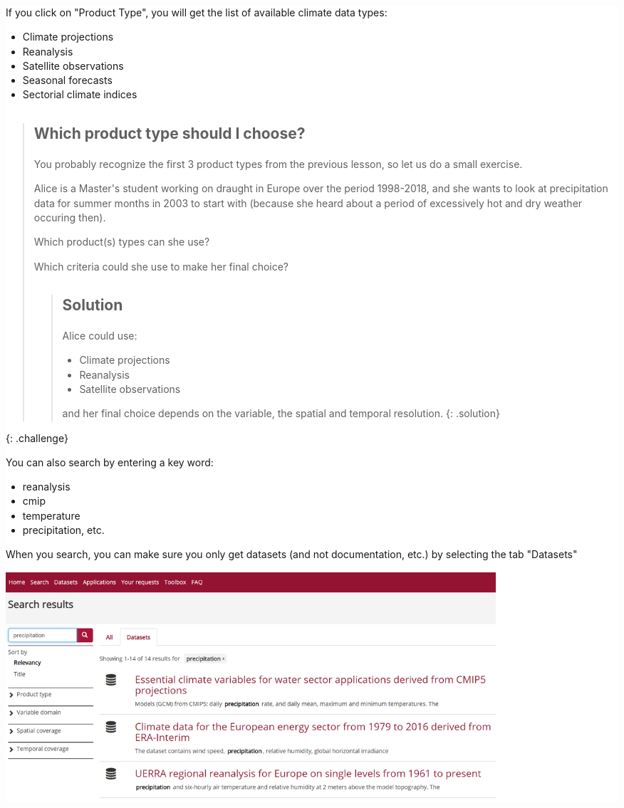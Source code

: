 If you click on "Product Type", you will get the list of available climate data types:

- Climate projections
- Reanalysis
- Satellite observations
- Seasonal forecasts
- Sectorial climate indices

> ## Which product type should I choose?
> You probably recognize the first 3 product types from the previous
> lesson, so let us do a small exercise.
>
> Alice is a Master's student working on draught in Europe over the period 1998-2018, and she wants to look at precipitation data for summer months in 2003 to start with (because she heard about a period of excessively hot and dry weather occuring then).
>
> Which product(s) types can she use?
>
> Which criteria could she use to make her final choice?
> > ## Solution
> > Alice could use:
> > - Climate projections
> > - Reanalysis
> > - Satellite observations
> >
> > and her final choice depends on the variable, the spatial and temporal resolution.
> {: .solution}
>
{: .challenge}

You can also search by entering a key word:
- reanalysis
- cmip
- temperature
- precipitation, etc.

When you search, you can make sure you only get datasets (and not documentation, etc.) by selecting the tab "Datasets"

<img src="../fig/CDS_tab_datasets.png" width="80%"/>

